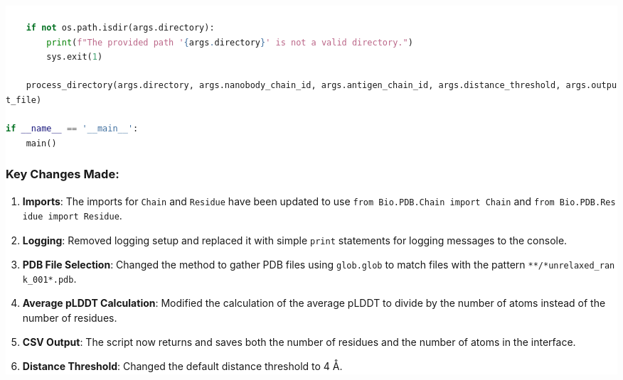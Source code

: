 ```python
    
    if not os.path.isdir(args.directory):
        print(f"The provided path '{args.directory}' is not a valid directory.")
        sys.exit(1)
    
    process_directory(args.directory, args.nanobody_chain_id, args.antigen_chain_id, args.distance_threshold, args.output_file)

if __name__ == '__main__':
    main()
```

### Key Changes Made:

1. **Imports**: The imports for `Chain` and `Residue` have been updated to use `from Bio.PDB.Chain import Chain` and `from Bio.PDB.Residue import Residue`.

2. **Logging**: Removed logging setup and replaced it with simple `print` statements for logging messages to the console.

3. **PDB File Selection**: Changed the method to gather PDB files using `glob.glob` to match files with the pattern `**/*unrelaxed_rank_001*.pdb`.

4. **Average pLDDT Calculation**: Modified the calculation of the average pLDDT to divide by the number of atoms instead of the number of residues.

5. **CSV Output**: The script now returns and saves both the number of residues and the number of atoms in the interface.

6. **Distance Threshold**: Changed the default distance threshold to 4 Å.

